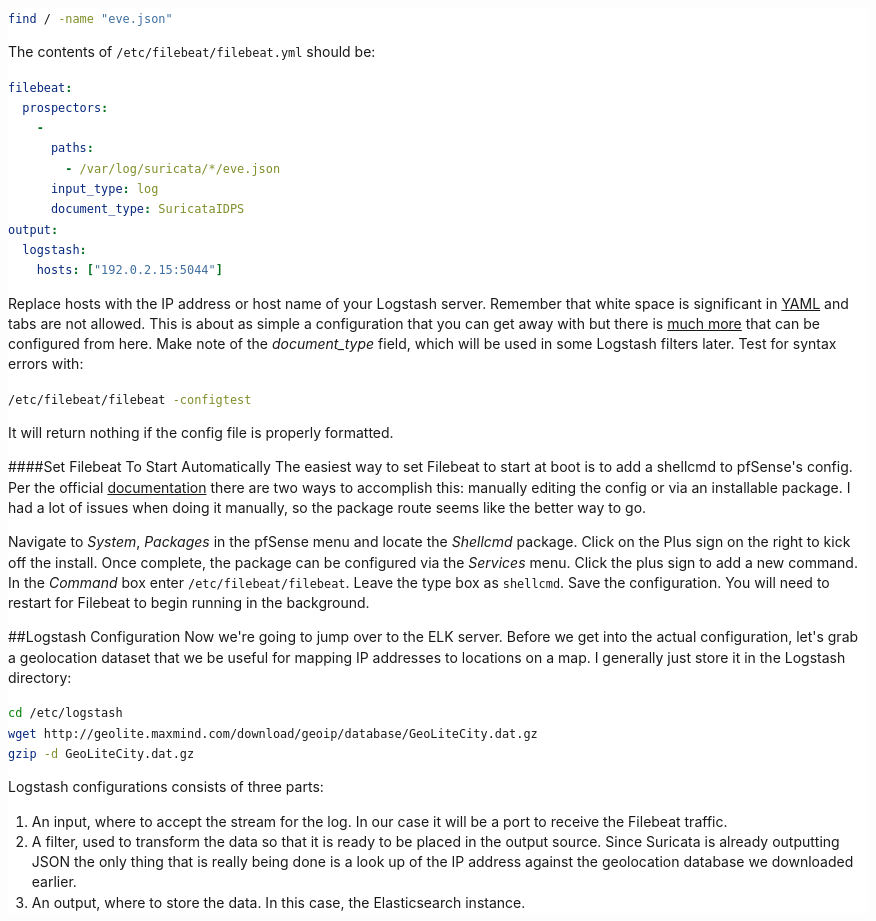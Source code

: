 ```bash
find / -name "eve.json"
```

The contents of `/etc/filebeat/filebeat.yml` should be:

```yaml
filebeat:
  prospectors:
    -
      paths:
        - /var/log/suricata/*/eve.json 
      input_type: log
      document_type: SuricataIDPS 
output:
  logstash:
    hosts: ["192.0.2.15:5044"]

```

Replace hosts with the IP address or host name of your Logstash server. Remember that white space is significant in [YAML](https://www.elastic.co/guide/en/beats/filebeat/current/_yaml_tips_and_gotchas.html) and tabs are not allowed.  This is about as simple a configuration that you can get away with but there is [much more](https://www.elastic.co/guide/en/beats/filebeat/current/filebeat-configuration-details.html) that can be configured from here. Make note of the *document_type* field, which will be used in some Logstash filters later. Test for syntax errors with:

```bash
/etc/filebeat/filebeat -configtest
```
It will return nothing if the config file is properly formatted. 

####Set Filebeat To Start Automatically
The easiest way to set Filebeat to start at boot is to add a shellcmd to pfSense's config. Per the official [documentation](https://doc.pfsense.org/index.php/Executing_commands_at_boot_time) there are two ways to accomplish this: manually editing the config or via an installable package. I had a lot of issues when doing it manually, so the package route seems like the better way to go.

Navigate to *System*, *Packages* in the pfSense menu and locate the *Shellcmd* package. Click on the Plus sign on the right to kick off the install. Once complete, the package can be configured via the *Services* menu. Click the plus sign to add a new command. In the *Command* box enter `/etc/filebeat/filebeat`. Leave the type box as `shellcmd`. Save the configuration. You will need to restart for Filebeat to begin running in the background.

##Logstash Configuration
Now we're going to jump over to the ELK server. Before we get into the actual configuration, let's grab a geolocation dataset that we be useful for mapping IP addresses to locations on a map. I generally just store it in the Logstash directory:

```bash
cd /etc/logstash
wget http://geolite.maxmind.com/download/geoip/database/GeoLiteCity.dat.gz
gzip -d GeoLiteCity.dat.gz
```
Logstash configurations consists of three parts:

1. An input, where to accept the stream for the log. In our case it will be a port to receive the Filebeat traffic.
2. A filter, used to transform the data so that it is ready to be placed in the output source. Since Suricata is already outputting JSON the only thing that is really being done is a look up of the IP address against the geolocation database we downloaded earlier.
3. An output, where to store the data. In this case, the Elasticsearch instance.
